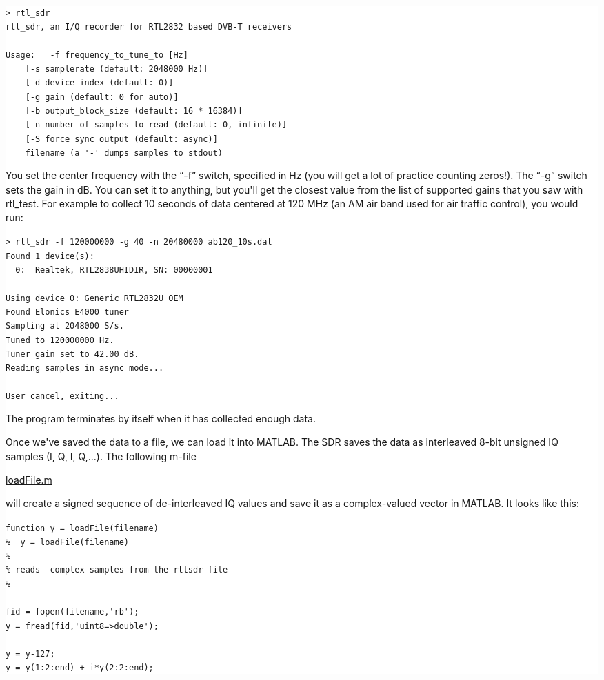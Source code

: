 ```
> rtl_sdr
rtl_sdr, an I/Q recorder for RTL2832 based DVB-T receivers

Usage:	 -f frequency_to_tune_to [Hz]
	[-s samplerate (default: 2048000 Hz)]
	[-d device_index (default: 0)]
	[-g gain (default: 0 for auto)]
	[-b output_block_size (default: 16 * 16384)]
	[-n number of samples to read (default: 0, infinite)]
	[-S force sync output (default: async)]
	filename (a '-' dumps samples to stdout)
```


You set the center frequency with the “-f” switch, specified in Hz (you will get a lot of practice counting zeros!). The “-g” switch sets the gain in dB. You can set it to anything, but you'll get the closest value from the list of supported gains that you saw with rtl\_test. For example to collect 10 seconds of data centered at 120 MHz (an AM air band used for air traffic control), you would run:

```
> rtl_sdr -f 120000000 -g 40 -n 20480000 ab120_10s.dat
Found 1 device(s):
  0:  Realtek, RTL2838UHIDIR, SN: 00000001

Using device 0: Generic RTL2832U OEM
Found Elonics E4000 tuner
Sampling at 2048000 S/s.
Tuned to 120000000 Hz.
Tuner gain set to 42.00 dB.
Reading samples in async mode...

User cancel, exiting...
```


The program terminates by itself when it has collected enough data.

Once we've saved the data to a file, we can load it into MATLAB. The SDR saves the data as interleaved 8-bit unsigned IQ samples (I, Q, I, Q,...). The following m-file

[loadFile.m](loadFile.m)

will create a signed sequence of de-interleaved IQ values and save it as a complex-valued vector in MATLAB. It looks like this:

```
function y = loadFile(filename)
%  y = loadFile(filename)
%
% reads  complex samples from the rtlsdr file
%

fid = fopen(filename,'rb');
y = fread(fid,'uint8=>double');

y = y-127;
y = y(1:2:end) + i*y(2:2:end);
```
